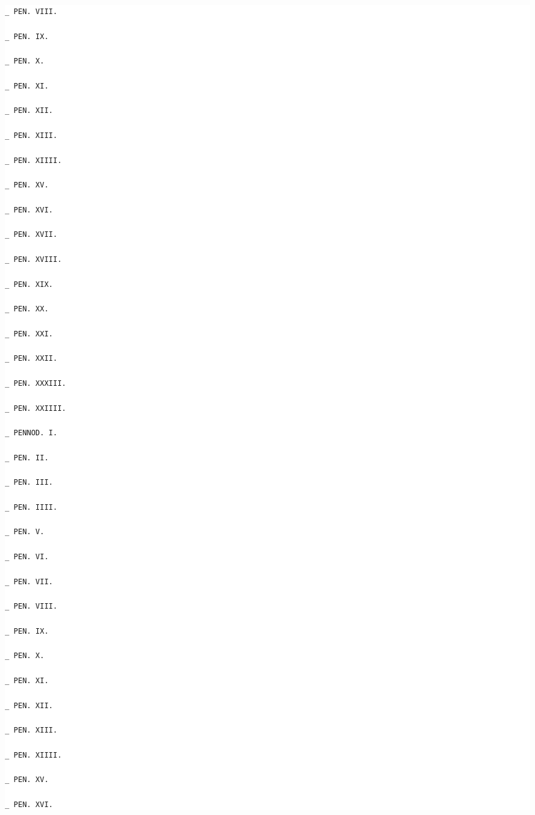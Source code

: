     _ PEN. VIII.

    _ PEN. IX.

    _ PEN. X.

    _ PEN. XI.

    _ PEN. XII.

    _ PEN. XIII.

    _ PEN. XIIII.

    _ PEN. XV.

    _ PEN. XVI.

    _ PEN. XVII.

    _ PEN. XVIII.

    _ PEN. XIX.

    _ PEN. XX.

    _ PEN. XXI.

    _ PEN. XXII.

    _ PEN. XXXIII.

    _ PEN. XXIIII.

    _ PENNOD. I.

    _ PEN. II.

    _ PEN. III.

    _ PEN. IIII.

    _ PEN. V.

    _ PEN. VI.

    _ PEN. VII.

    _ PEN. VIII.

    _ PEN. IX.

    _ PEN. X.

    _ PEN. XI.

    _ PEN. XII.

    _ PEN. XIII.

    _ PEN. XIIII.

    _ PEN. XV.

    _ PEN. XVI.

